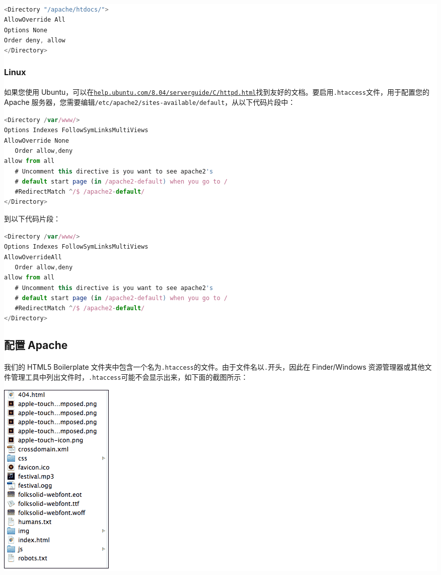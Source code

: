 ```js
<Directory "/apache/htdocs/">
AllowOverride All
Options None
Order deny, allow
</Directory>
```

### Linux

如果您使用 Ubuntu，可以在[`help.ubuntu.com/8.04/serverguide/C/httpd.html`](https://help.ubuntu.com/8.04/serverguide/C/httpd.html)找到友好的文档。要启用`.htaccess`文件，用于配置您的 Apache 服务器，您需要编辑`/etc/apache2/sites-available/default`，从以下代码片段中：

```js
<Directory /var/www/>
Options Indexes FollowSymLinksMultiViews
AllowOverride None
   Order allow,deny
allow from all
   # Uncomment this directive is you want to see apache2's
   # default start page (in /apache2-default) when you go to /
   #RedirectMatch ^/$ /apache2-default/
</Directory>
```

到以下代码片段：

```js
<Directory /var/www/>
Options Indexes FollowSymLinksMultiViews
AllowOverrideAll
   Order allow,deny
allow from all
   # Uncomment this directive is you want to see apache2's
   # default start page (in /apache2-default) when you go to /
   #RedirectMatch ^/$ /apache2-default/
</Directory>
```

## 配置 Apache

我们的 HTML5 Boilerplate 文件夹中包含一个名为`.htaccess`的文件。由于文件名以`.`开头，因此在 Finder/Windows 资源管理器或其他文件管理工具中列出文件时，`.htaccess`可能不会显示出来，如下面的截图所示：

![配置 Apache](img/8505_05_01.jpg)
